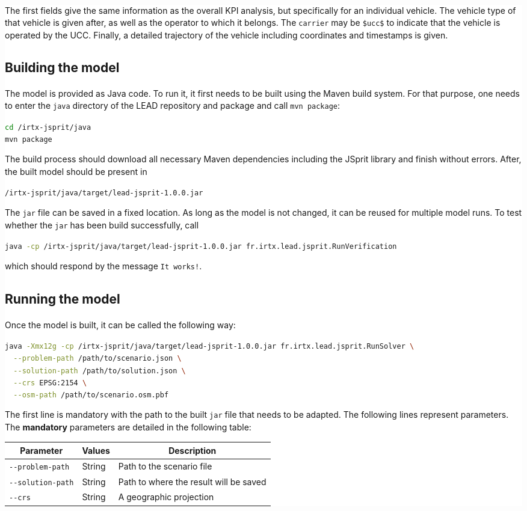 The first fields give the same information as the overall KPI analysis, but
specifically for an individual vehicle. The vehicle type of that vehicle is
given after, as well as the operator to which it belongs. The `carrier` may
be `$ucc$` to indicate that the vehicle is operated by the UCC. Finally, a
detailed trajectory of the vehicle including coordinates and timestamps is
given.

## Building the model

The model is provided as Java code. To run it, it first needs to be built using
the Maven build system. For that purpose, one needs to enter the `java` directory
of the LEAD repository and package and call `mvn package`:

```bash
cd /irtx-jsprit/java
mvn package
```

The build process should download all necessary Maven dependencies including
the JSprit library and finish without errors. After, the built model should be
present in

```
/irtx-jsprit/java/target/lead-jsprit-1.0.0.jar
```

The `jar` file can be saved in a fixed location. As long as the model is not
changed, it can be reused for multiple model runs. To test whether the `jar` has
been build successfully, call

```bash
java -cp /irtx-jsprit/java/target/lead-jsprit-1.0.0.jar fr.irtx.lead.jsprit.RunVerification
```

which should respond by the message `It works!`.

## Running the model

Once the model is built, it can be called the following way:

```bash
java -Xmx12g -cp /irtx-jsprit/java/target/lead-jsprit-1.0.0.jar fr.irtx.lead.jsprit.RunSolver \
  --problem-path /path/to/scenario.json \
  --solution-path /path/to/solution.json \
  --crs EPSG:2154 \
  --osm-path /path/to/scenario.osm.pbf
```

The first line is mandatory with the path to the built `jar` file that needs
to be adapted. The following lines represent parameters. The **mandatory**
parameters are detailed in the following table:

Parameter             | Values                            | Description
---                   | ---                               | ---
`--problem-path`          | String                            | Path to the scenario file
`--solution-path`         | String                            | Path to where the result will be saved
`--crs`         | String                            | A geographic projection
